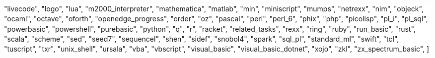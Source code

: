   "livecode",
  "logo",
  "lua",
  "m2000_interpreter",
  "mathematica",
  "matlab",
  "min",
  "miniscript",
  "mumps",
  "netrexx",
  "nim",
  "objeck",
  "ocaml",
  "octave",
  "oforth",
  "openedge_progress",
  "order",
  "oz",
  "pascal",
  "perl",
  "perl_6",
  "phix",
  "php",
  "picolisp",
  "pl_i",
  "pl_sql",
  "powerbasic",
  "powershell",
  "purebasic",
  "python",
  "q",
  "r",
  "racket",
  "related_tasks",
  "rexx",
  "ring",
  "ruby",
  "run_basic",
  "rust",
  "scala",
  "scheme",
  "sed",
  "seed7",
  "sequencel",
  "shen",
  "sidef",
  "snobol4",
  "spark",
  "sql_pl",
  "standard_ml",
  "swift",
  "tcl",
  "tuscript",
  "txr",
  "unix_shell",
  "ursala",
  "vba",
  "vbscript",
  "visual_basic",
  "visual_basic_dotnet",
  "xojo",
  "zkl",
  "zx_spectrum_basic",
]